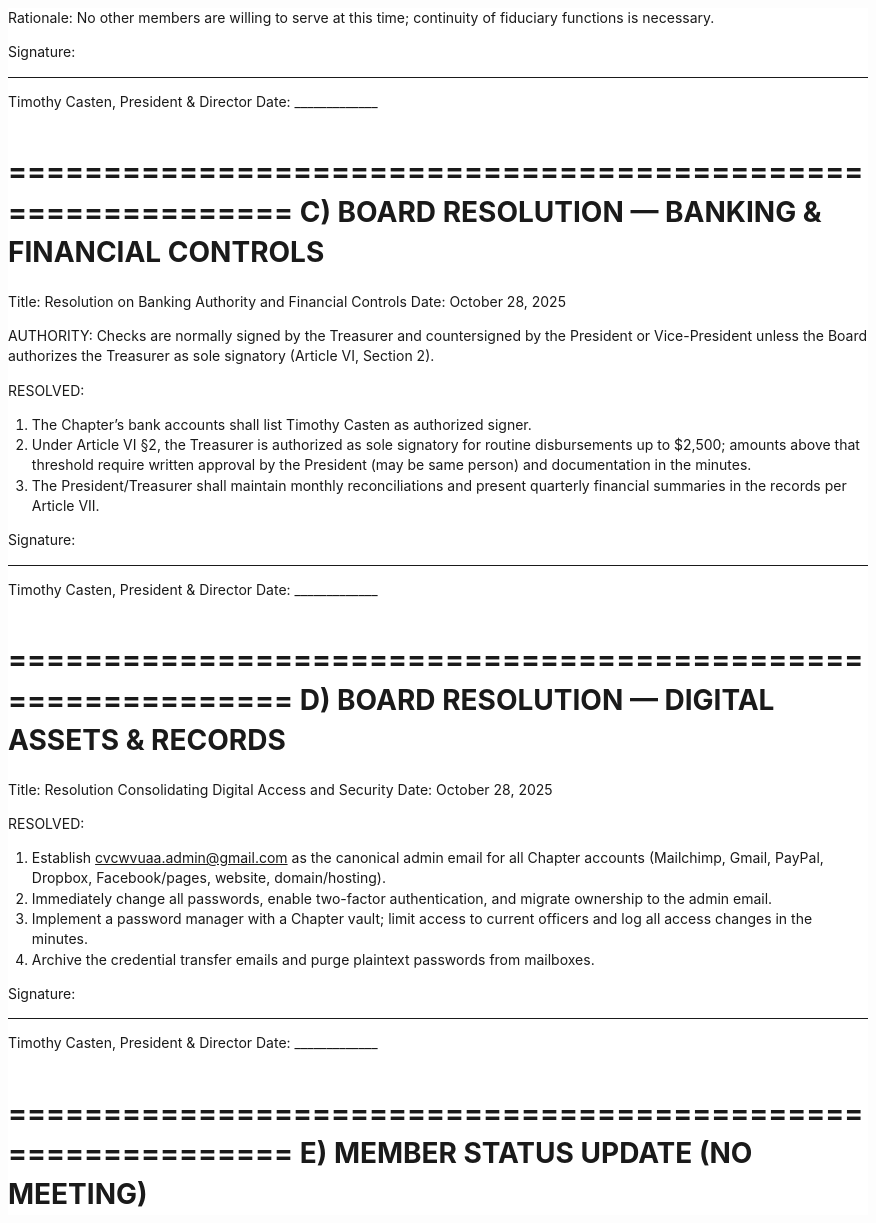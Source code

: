 Rationale: No other members are willing to serve at this time; continuity of fiduciary functions is necessary.

Signature:
______________________________
Timothy Casten, President & Director
Date: _____________


============================================================
C) BOARD RESOLUTION — BANKING & FINANCIAL CONTROLS
============================================================

Title: Resolution on Banking Authority and Financial Controls
Date: October 28, 2025

AUTHORITY: Checks are normally signed by the Treasurer and countersigned by the President or Vice-President unless the Board authorizes the Treasurer as sole signatory (Article VI, Section 2).

RESOLVED:
1) The Chapter’s bank accounts shall list Timothy Casten as authorized signer.
2) Under Article VI §2, the Treasurer is authorized as sole signatory for routine disbursements up to $2,500; amounts above that threshold require written approval by the President (may be same person) and documentation in the minutes.
3) The President/Treasurer shall maintain monthly reconciliations and present quarterly financial summaries in the records per Article VII.

Signature:
______________________________
Timothy Casten, President & Director
Date: _____________


============================================================
D) BOARD RESOLUTION — DIGITAL ASSETS & RECORDS
============================================================

Title: Resolution Consolidating Digital Access and Security
Date: October 28, 2025

RESOLVED:
1) Establish cvcwvuaa.admin@gmail.com as the canonical admin email for all Chapter accounts (Mailchimp, Gmail, PayPal, Dropbox, Facebook/pages, website, domain/hosting).
2) Immediately change all passwords, enable two-factor authentication, and migrate ownership to the admin email.
3) Implement a password manager with a Chapter vault; limit access to current officers and log all access changes in the minutes.
4) Archive the credential transfer emails and purge plaintext passwords from mailboxes.

Signature:
______________________________
Timothy Casten, President & Director
Date: _____________


============================================================
E) MEMBER STATUS UPDATE (NO MEETING)
============================================================
